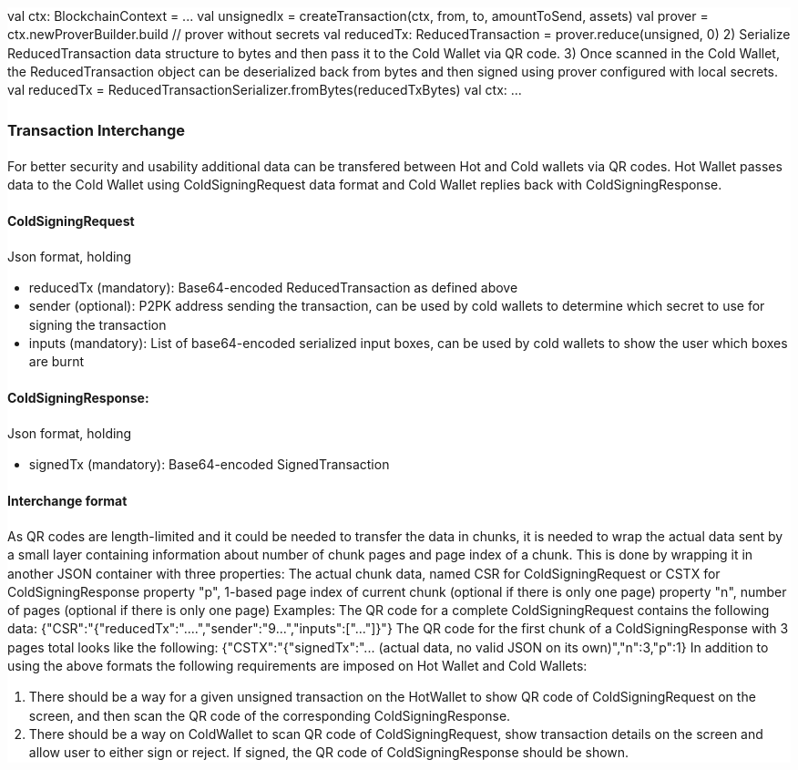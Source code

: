 val ctx: BlockchainContext = ...
val unsignedIx = createTransaction(ctx, from, to, amountToSend, assets)
val prover = ctx.newProverBuilder.build // prover without secrets
val reducedTx: ReducedTransaction = prover.reduce(unsigned, 0)
2) Serialize ReducedTransaction data structure to bytes and then pass it to
the Cold Wallet via QR code.
3) Once scanned in the Cold Wallet, the ReducedTransaction object can be
deserialized back from bytes and then signed using prover configured with local
secrets.
val reducedTx = ReducedTransactionSerializer.fromBytes(reducedTxBytes)
val ctx: ...

### Transaction Interchange
For better security and usability additional data can be transfered between Hot
and Cold wallets via QR codes. Hot Wallet passes data to the Cold Wallet using
ColdSigningRequest data format and Cold Wallet replies back with ColdSigningResponse.

#### ColdSigningRequest
Json format, holding
* reducedTx (mandatory): Base64-encoded ReducedTransaction as defined above
* sender (optional): P2PK address sending the transaction, can be used by cold wallets to determine which secret to use for signing the transaction
* inputs (mandatory): List of base64-encoded serialized input boxes, can be used by cold wallets to show the user which boxes are burnt

#### ColdSigningResponse:
Json format, holding
* signedTx (mandatory): Base64-encoded SignedTransaction

#### Interchange format
As QR codes are length-limited and it could be needed to transfer the data in chunks, it is needed to wrap the actual data sent by a small layer containing information about number of chunk pages and page index of a chunk. This is done by wrapping it in another JSON container with three properties:
The actual chunk data, named CSR for ColdSigningRequest or CSTX for ColdSigningResponse
property "p", 1-based page index of current chunk (optional if there is only one page)
property "n", number of pages (optional if there is only one page)
Examples:
The QR code for a complete ColdSigningRequest contains the following data:
{"CSR":"{\"reducedTx\":\"....\",\"sender\":\"9...\",\"inputs\":[\"...\"]}"}
The QR code for the first chunk of a ColdSigningResponse with 3 pages total looks like the following:
{"CSTX":"{\"signedTx\":\"... (actual data, no valid JSON on its own)","n":3,"p":1}
In addition to using the above formats the following requirements are imposed on
Hot Wallet and Cold Wallets:
1) There should be a way for a given unsigned transaction on the HotWallet to
show QR code of ColdSigningRequest on the screen, and then scan the QR code of
the corresponding ColdSigningResponse.
2) There should be a way on ColdWallet to scan QR code of ColdSigningRequest,
show transaction details on the screen and allow user to either sign or reject.
If signed, the QR code of ColdSigningResponse should be shown.
